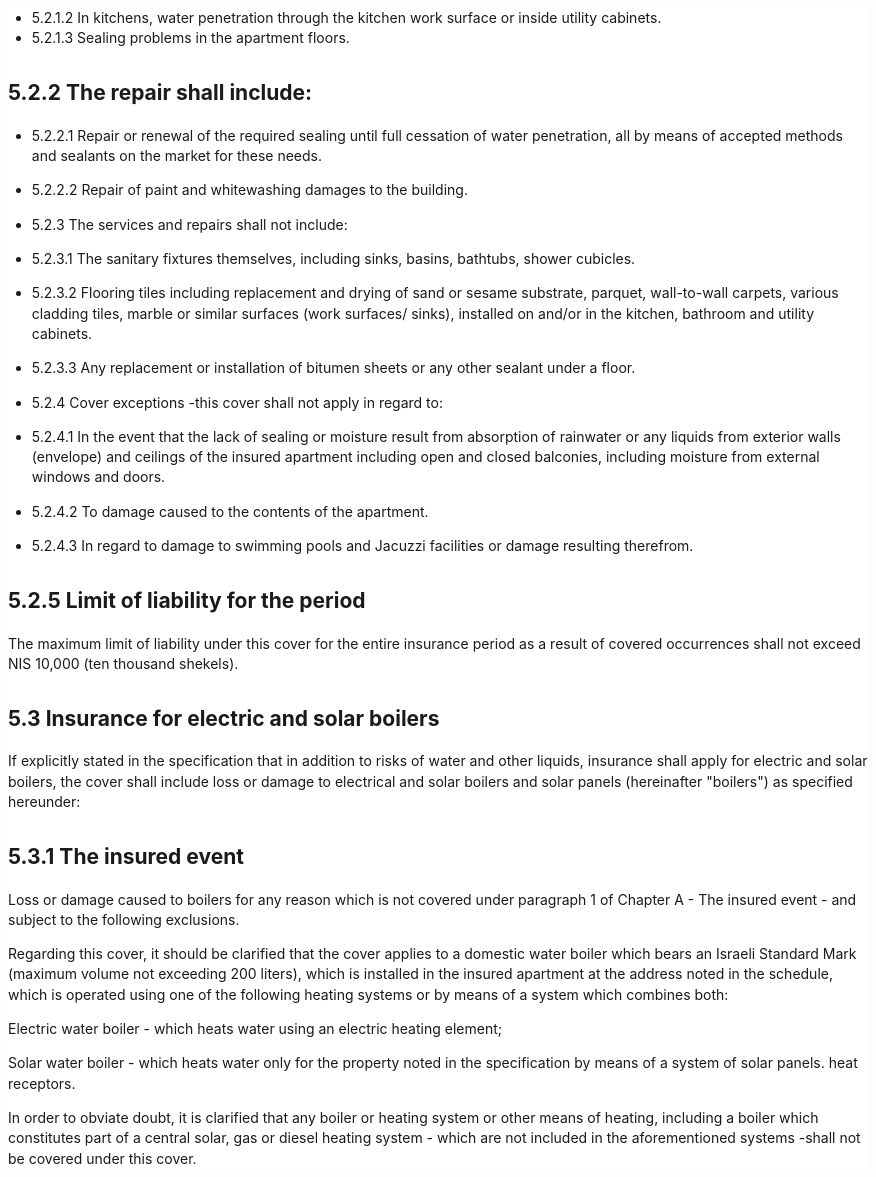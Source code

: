 - 5.2.1.2  In kitchens, water penetration through the kitchen work surface or inside utility cabinets.
- 5.2.1.3  Sealing problems in the apartment floors.

## 5.2.2 The repair shall include:

- 5.2.2.1  Repair or renewal of the required sealing until full cessation of water penetration, all by means of accepted methods and sealants on the market for these needs.
- 5.2.2.2  Repair of paint and whitewashing damages to the building.
- 5.2.3 The services and repairs shall not include:
- 5.2.3.1  The sanitary fixtures themselves, including sinks, basins, bathtubs, shower cubicles.

- 5.2.3.2  Flooring tiles including replacement and drying of sand or sesame substrate, parquet, wall-to-wall carpets, various cladding tiles, marble or similar surfaces (work surfaces/ sinks), installed on and/or in the kitchen, bathroom and utility cabinets.
- 5.2.3.3  Any replacement or installation of bitumen sheets or any other sealant under a floor.
- 5.2.4 Cover exceptions -this cover shall not apply in regard to:
- 5.2.4.1  In the event that the lack of sealing or moisture result from absorption of rainwater or any liquids from exterior walls (envelope) and ceilings of the insured apartment including open and closed balconies, including moisture from external windows and doors.
- 5.2.4.2  To damage caused to the contents of the apartment.
- 5.2.4.3  In regard to damage to swimming pools and Jacuzzi facilities or damage resulting therefrom.

## 5.2.5 Limit of liability for the period

The maximum limit of liability under this cover for the entire insurance period as a result of covered occurrences shall not exceed NIS 10,000 (ten thousand shekels).

## 5.3 Insurance for electric and solar boilers

If explicitly stated in the specification that in addition to risks of water and other liquids, insurance shall apply for electric and solar boilers, the cover shall include loss or damage to electrical and solar boilers and solar panels (hereinafter "boilers") as specified hereunder:

## 5.3.1 The insured event

Loss or damage caused to boilers for any reason which is not covered under paragraph 1 of Chapter A - The insured event - and subject to the following exclusions.

Regarding this cover, it should be clarified that the cover applies to a domestic water boiler which bears an Israeli Standard Mark (maximum volume not exceeding 200 liters), which is installed in the insured apartment at the address noted in the schedule, which is operated using one of the following heating systems or by means of a system which combines both:

Electric water boiler - which heats water using an electric heating element;

Solar water boiler - which heats water only for the property noted in the specification by means of a system of solar panels. heat receptors.

In order to obviate doubt, it is clarified that any boiler or heating system or other means of heating, including a boiler which constitutes part of a central solar, gas or diesel heating system - which are not included in the aforementioned systems -shall not be covered under this cover.
